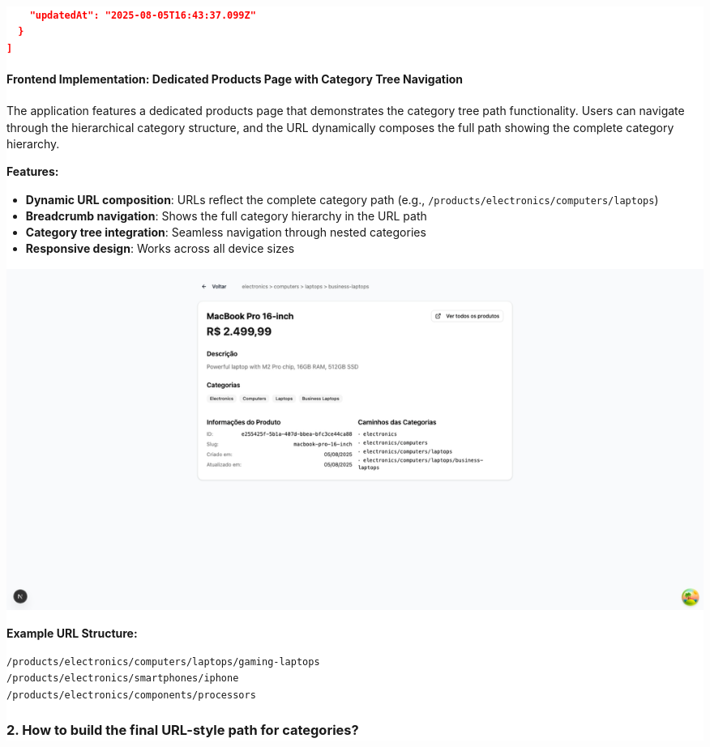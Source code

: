 ```json
    "updatedAt": "2025-08-05T16:43:37.099Z"
  }
]
```

#### **Frontend Implementation: Dedicated Products Page with Category Tree Navigation**

The application features a dedicated products page that demonstrates the category tree path functionality. Users can navigate through the hierarchical category structure, and the URL dynamically composes the full path showing the complete category hierarchy.

**Features:**
- **Dynamic URL composition**: URLs reflect the complete category path (e.g., `/products/electronics/computers/laptops`)
- **Breadcrumb navigation**: Shows the full category hierarchy in the URL path
- **Category tree integration**: Seamless navigation through nested categories
- **Responsive design**: Works across all device sizes

![Frontend Product Screen](https://github.com/thiagomurtinho/full-stack-product-and-category/raw/main/doc/img/product-page.png)

**Example URL Structure:**
```
/products/electronics/computers/laptops/gaming-laptops
/products/electronics/smartphones/iphone
/products/electronics/components/processors
```

### 2. **How to build the final URL-style path for categories?**
